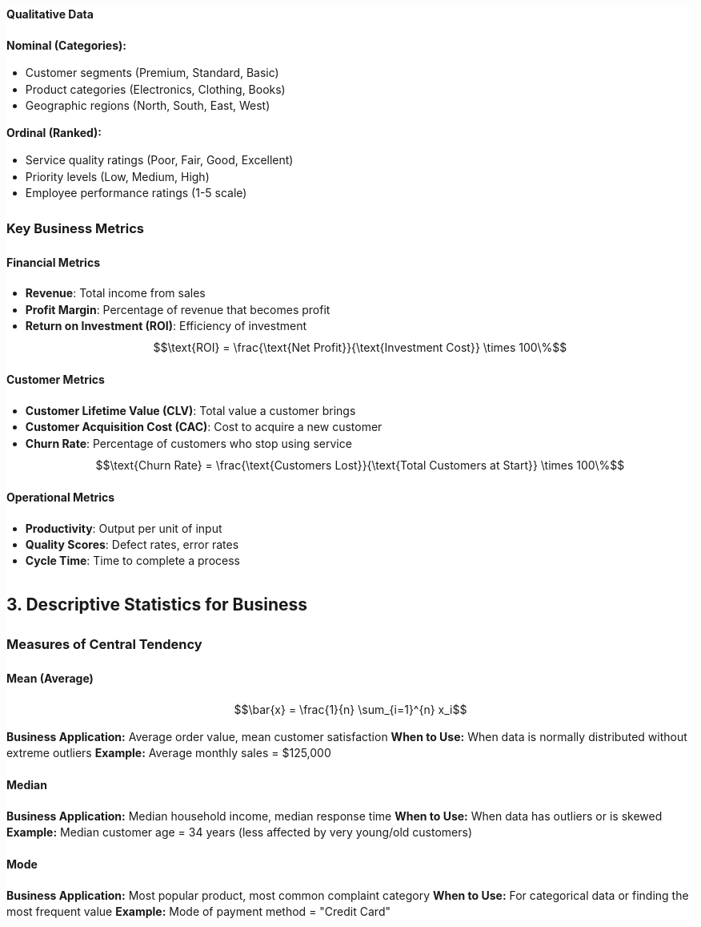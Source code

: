 #### Qualitative Data
**Nominal (Categories):**
- Customer segments (Premium, Standard, Basic)
- Product categories (Electronics, Clothing, Books)
- Geographic regions (North, South, East, West)

**Ordinal (Ranked):**
- Service quality ratings (Poor, Fair, Good, Excellent)
- Priority levels (Low, Medium, High)
- Employee performance ratings (1-5 scale)

### Key Business Metrics

#### Financial Metrics
- **Revenue**: Total income from sales
- **Profit Margin**: Percentage of revenue that becomes profit
- **Return on Investment (ROI)**: Efficiency of investment
$$\text{ROI} = \frac{\text{Net Profit}}{\text{Investment Cost}} \times 100\%$$

#### Customer Metrics
- **Customer Lifetime Value (CLV)**: Total value a customer brings
- **Customer Acquisition Cost (CAC)**: Cost to acquire a new customer
- **Churn Rate**: Percentage of customers who stop using service
$$\text{Churn Rate} = \frac{\text{Customers Lost}}{\text{Total Customers at Start}} \times 100\%$$

#### Operational Metrics
- **Productivity**: Output per unit of input
- **Quality Scores**: Defect rates, error rates
- **Cycle Time**: Time to complete a process

## 3. Descriptive Statistics for Business

### Measures of Central Tendency

#### Mean (Average)
$$\bar{x} = \frac{1}{n} \sum_{i=1}^{n} x_i$$

**Business Application:** Average order value, mean customer satisfaction
**When to Use:** When data is normally distributed without extreme outliers
**Example:** Average monthly sales = $125,000

#### Median
**Business Application:** Median household income, median response time
**When to Use:** When data has outliers or is skewed
**Example:** Median customer age = 34 years (less affected by very young/old customers)

#### Mode
**Business Application:** Most popular product, most common complaint category
**When to Use:** For categorical data or finding the most frequent value
**Example:** Mode of payment method = "Credit Card"

